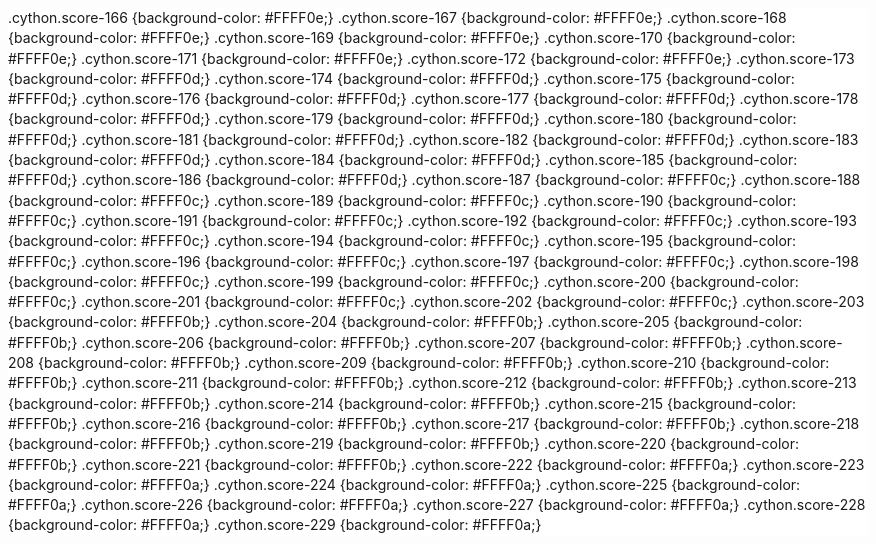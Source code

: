 .cython.score-166 {background-color: #FFFF0e;}
.cython.score-167 {background-color: #FFFF0e;}
.cython.score-168 {background-color: #FFFF0e;}
.cython.score-169 {background-color: #FFFF0e;}
.cython.score-170 {background-color: #FFFF0e;}
.cython.score-171 {background-color: #FFFF0e;}
.cython.score-172 {background-color: #FFFF0e;}
.cython.score-173 {background-color: #FFFF0d;}
.cython.score-174 {background-color: #FFFF0d;}
.cython.score-175 {background-color: #FFFF0d;}
.cython.score-176 {background-color: #FFFF0d;}
.cython.score-177 {background-color: #FFFF0d;}
.cython.score-178 {background-color: #FFFF0d;}
.cython.score-179 {background-color: #FFFF0d;}
.cython.score-180 {background-color: #FFFF0d;}
.cython.score-181 {background-color: #FFFF0d;}
.cython.score-182 {background-color: #FFFF0d;}
.cython.score-183 {background-color: #FFFF0d;}
.cython.score-184 {background-color: #FFFF0d;}
.cython.score-185 {background-color: #FFFF0d;}
.cython.score-186 {background-color: #FFFF0d;}
.cython.score-187 {background-color: #FFFF0c;}
.cython.score-188 {background-color: #FFFF0c;}
.cython.score-189 {background-color: #FFFF0c;}
.cython.score-190 {background-color: #FFFF0c;}
.cython.score-191 {background-color: #FFFF0c;}
.cython.score-192 {background-color: #FFFF0c;}
.cython.score-193 {background-color: #FFFF0c;}
.cython.score-194 {background-color: #FFFF0c;}
.cython.score-195 {background-color: #FFFF0c;}
.cython.score-196 {background-color: #FFFF0c;}
.cython.score-197 {background-color: #FFFF0c;}
.cython.score-198 {background-color: #FFFF0c;}
.cython.score-199 {background-color: #FFFF0c;}
.cython.score-200 {background-color: #FFFF0c;}
.cython.score-201 {background-color: #FFFF0c;}
.cython.score-202 {background-color: #FFFF0c;}
.cython.score-203 {background-color: #FFFF0b;}
.cython.score-204 {background-color: #FFFF0b;}
.cython.score-205 {background-color: #FFFF0b;}
.cython.score-206 {background-color: #FFFF0b;}
.cython.score-207 {background-color: #FFFF0b;}
.cython.score-208 {background-color: #FFFF0b;}
.cython.score-209 {background-color: #FFFF0b;}
.cython.score-210 {background-color: #FFFF0b;}
.cython.score-211 {background-color: #FFFF0b;}
.cython.score-212 {background-color: #FFFF0b;}
.cython.score-213 {background-color: #FFFF0b;}
.cython.score-214 {background-color: #FFFF0b;}
.cython.score-215 {background-color: #FFFF0b;}
.cython.score-216 {background-color: #FFFF0b;}
.cython.score-217 {background-color: #FFFF0b;}
.cython.score-218 {background-color: #FFFF0b;}
.cython.score-219 {background-color: #FFFF0b;}
.cython.score-220 {background-color: #FFFF0b;}
.cython.score-221 {background-color: #FFFF0b;}
.cython.score-222 {background-color: #FFFF0a;}
.cython.score-223 {background-color: #FFFF0a;}
.cython.score-224 {background-color: #FFFF0a;}
.cython.score-225 {background-color: #FFFF0a;}
.cython.score-226 {background-color: #FFFF0a;}
.cython.score-227 {background-color: #FFFF0a;}
.cython.score-228 {background-color: #FFFF0a;}
.cython.score-229 {background-color: #FFFF0a;}